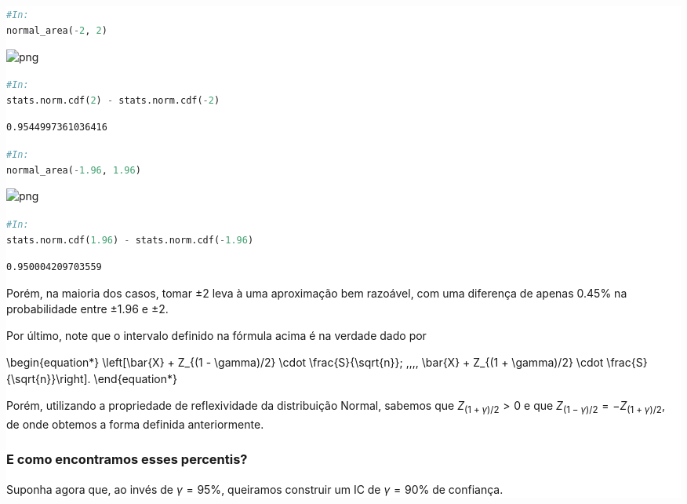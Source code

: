 
```python
#In: 
normal_area(-2, 2)
```


    
![png](18-TCL_files/18-TCL_99_0.png)
    



```python
#In: 
stats.norm.cdf(2) - stats.norm.cdf(-2)
```




    0.9544997361036416




```python
#In: 
normal_area(-1.96, 1.96)
```


    
![png](18-TCL_files/18-TCL_101_0.png)
    



```python
#In: 
stats.norm.cdf(1.96) - stats.norm.cdf(-1.96)
```




    0.950004209703559



Porém, na maioria dos casos, tomar $\pm 2$ leva à uma aproximação bem razoável, com uma diferença de apenas $0.45\%$ na probabilidade entre $\pm 1.96$ e $\pm 2$.

Por último, note que o intervalo definido na fórmula acima é na verdade dado por

\begin{equation*}
    \left[\bar{X} + Z_{(1 - \gamma)/2} \cdot \frac{S}{\sqrt{n}}; \,\,\,\, \bar{X} + Z_{(1 + \gamma)/2} \cdot \frac{S}{\sqrt{n}}\right].
\end{equation*}

Porém, utilizando a propriedade de reflexividade da distribuição Normal, sabemos que $Z_{(1 + \gamma)/2} > 0$ e que $Z_{(1 - \gamma)/2} = - Z_{(1 + \gamma)/2}$, de onde obtemos a forma definida anteriormente.

### E como encontramos esses percentis?

Suponha agora que, ao invés de $\gamma = 95\%$, queiramos construir um IC de $\gamma = 90\%$ de confiança.
